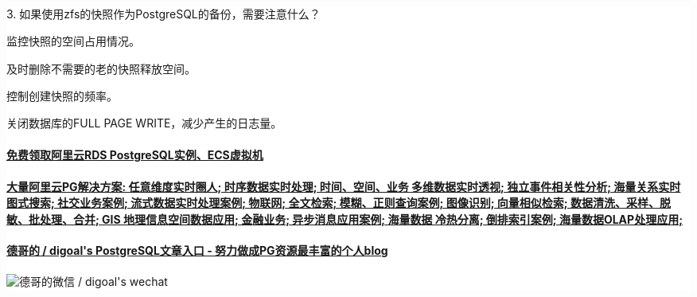 3\. 如果使用zfs的快照作为PostgreSQL的备份，需要注意什么？  
  
监控快照的空间占用情况。  
  
及时删除不需要的老的快照释放空间。  
  
控制创建快照的频率。  
  
关闭数据库的FULL PAGE WRITE，减少产生的日志量。  
    
  
  
  
  
  
  
  
  
  
  
  
  
  
  
  
  
  
  
  
  
  
  
  
  
  
  
  
  
  
  
  
  
  
  
  
  
  
#### [免费领取阿里云RDS PostgreSQL实例、ECS虚拟机](https://www.aliyun.com/database/postgresqlactivity "57258f76c37864c6e6d23383d05714ea")
  
  
#### [大量阿里云PG解决方案: 任意维度实时圈人; 时序数据实时处理; 时间、空间、业务 多维数据实时透视; 独立事件相关性分析; 海量关系实时图式搜索; 社交业务案例; 流式数据实时处理案例; 物联网; 全文检索; 模糊、正则查询案例; 图像识别; 向量相似检索; 数据清洗、采样、脱敏、批处理、合并; GIS 地理信息空间数据应用; 金融业务; 异步消息应用案例; 海量数据 冷热分离; 倒排索引案例; 海量数据OLAP处理应用;](https://yq.aliyun.com/topic/118 "40cff096e9ed7122c512b35d8561d9c8")
  
  
#### [德哥的 / digoal's PostgreSQL文章入口 - 努力做成PG资源最丰富的个人blog](https://github.com/digoal/blog/blob/master/README.md "22709685feb7cab07d30f30387f0a9ae")
  
  
![德哥的微信 / digoal's wechat](../pic/digoal_weixin.jpg "f7ad92eeba24523fd47a6e1a0e691b59")
  
